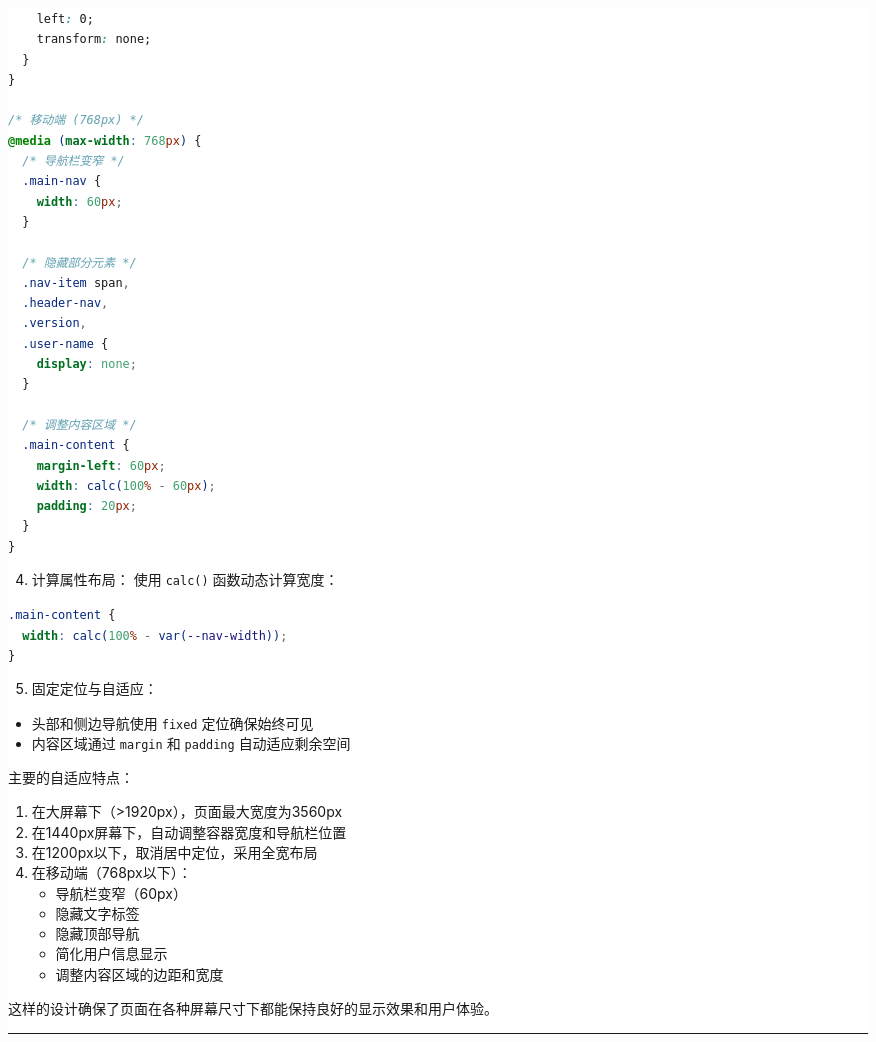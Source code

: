 ```css
    left: 0;
    transform: none;
  }
}

/* 移动端 (768px) */
@media (max-width: 768px) {
  /* 导航栏变窄 */
  .main-nav {
    width: 60px;
  }
  
  /* 隐藏部分元素 */
  .nav-item span,
  .header-nav,
  .version,
  .user-name {
    display: none;
  }
  
  /* 调整内容区域 */
  .main-content {
    margin-left: 60px;
    width: calc(100% - 60px);
    padding: 20px;
  }
}
```

4. 计算属性布局：
使用 `calc()` 函数动态计算宽度：
```css
.main-content {
  width: calc(100% - var(--nav-width));
}
```

5. 固定定位与自适应：
- 头部和侧边导航使用 `fixed` 定位确保始终可见
- 内容区域通过 `margin` 和 `padding` 自动适应剩余空间

主要的自适应特点：
1. 在大屏幕下（>1920px），页面最大宽度为3560px
2. 在1440px屏幕下，自动调整容器宽度和导航栏位置
3. 在1200px以下，取消居中定位，采用全宽布局
4. 在移动端（768px以下）：
   - 导航栏变窄（60px）
   - 隐藏文字标签
   - 隐藏顶部导航
   - 简化用户信息显示
   - 调整内容区域的边距和宽度

这样的设计确保了页面在各种屏幕尺寸下都能保持良好的显示效果和用户体验。

---